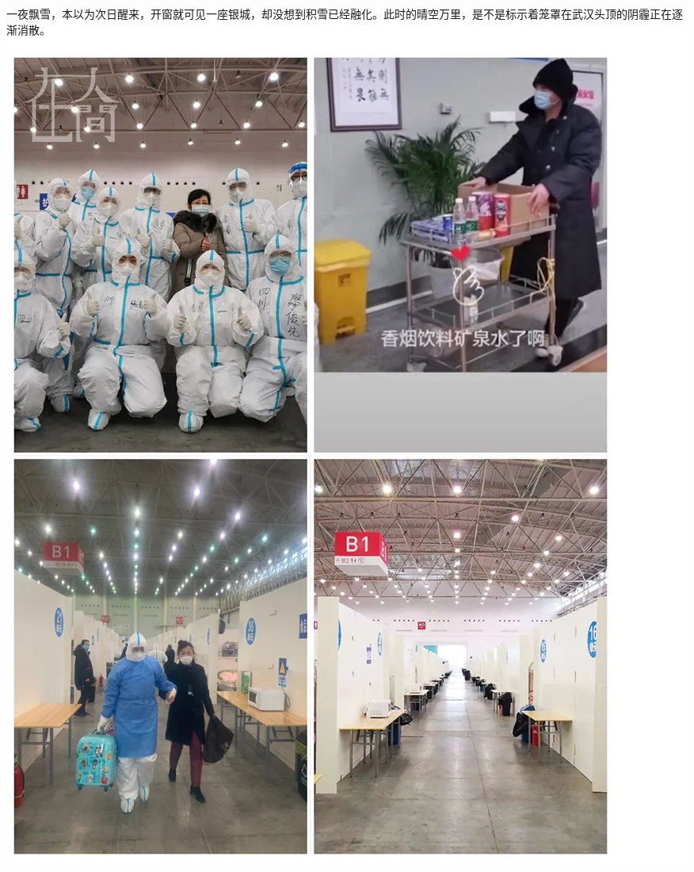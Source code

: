 一夜飘雪，本以为次日醒来，开窗就可见一座银城，却没想到积雪已经融化。此时的晴空万里，是不是标示着笼罩在武汉头顶的阴霾正在逐渐消散。

  

![](/images/post/c611260f8d977607b50818a43faa6c12.jpg)
